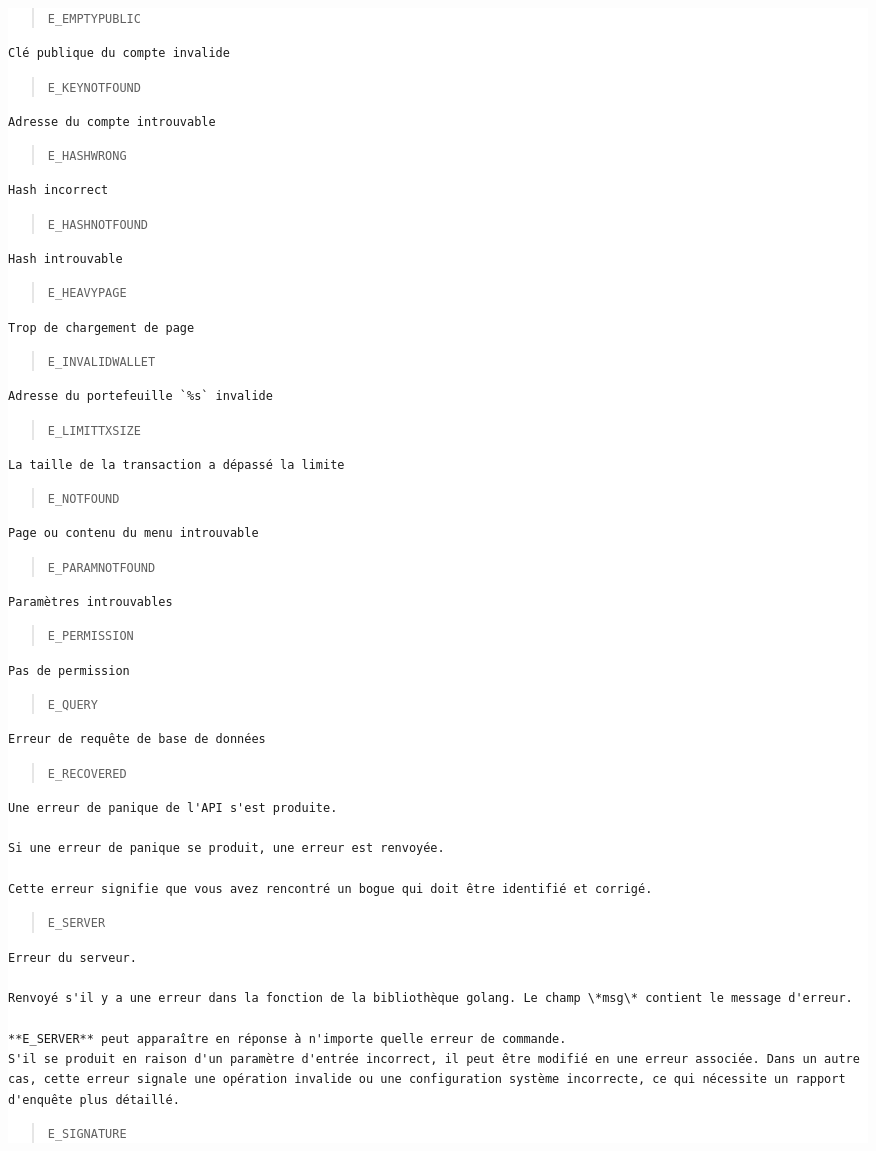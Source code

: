 > `E_EMPTYPUBLIC`

    Clé publique du compte invalide

> `E_KEYNOTFOUND`

    Adresse du compte introuvable

> `E_HASHWRONG`

    Hash incorrect

> `E_HASHNOTFOUND`

    Hash introuvable

> `E_HEAVYPAGE`

    Trop de chargement de page

> `E_INVALIDWALLET`

    Adresse du portefeuille `%s` invalide

> `E_LIMITTXSIZE`

    La taille de la transaction a dépassé la limite

> `E_NOTFOUND`

    Page ou contenu du menu introuvable

> `E_PARAMNOTFOUND`

    Paramètres introuvables

> `E_PERMISSION`

    Pas de permission

> `E_QUERY`

    Erreur de requête de base de données

> `E_RECOVERED`

    Une erreur de panique de l'API s'est produite.

    Si une erreur de panique se produit, une erreur est renvoyée.

    Cette erreur signifie que vous avez rencontré un bogue qui doit être identifié et corrigé.

> `E_SERVER`

    Erreur du serveur.

    Renvoyé s'il y a une erreur dans la fonction de la bibliothèque golang. Le champ \*msg\* contient le message d'erreur.

    **E_SERVER** peut apparaître en réponse à n'importe quelle erreur de commande. 
    S'il se produit en raison d'un paramètre d'entrée incorrect, il peut être modifié en une erreur associée. Dans un autre cas, cette erreur signale une opération invalide ou une configuration système incorrecte, ce qui nécessite un rapport d'enquête plus détaillé.

> `E_SIGNATURE`
